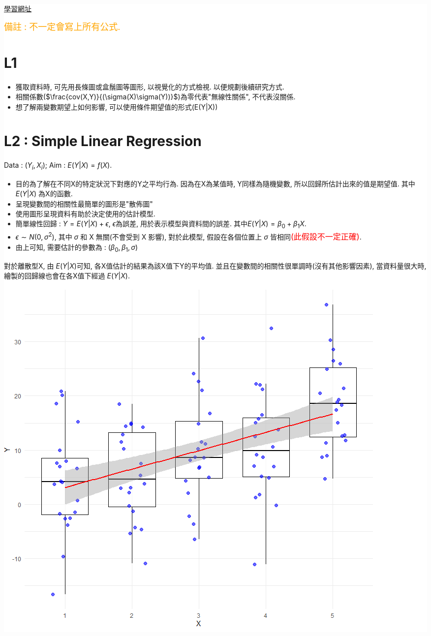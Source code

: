 




[學習網址](https://www.youtube.com/watch?v=qgef6G9rzts&list=PLTp0eSi9MdkNZB4kyLSzIXIUy9JQOJ5AM)

<font size = 4 color = orange>備註 : 不一定會寫上所有公式.</font>

# L1

* 獲取資料時, 可先用長條圖或盒鬚圖等圖形, 以視覺化的方式檢視. 以便規劃後續研究方式.
* 相關係數($\frac{cov(X,Y)}{(\sigma(X)\sigma(Y))}$)為零代表"無線性關係", 不代表沒關係.
* 想了解兩變數期望上如何影響, 可以使用條件期望值的形式(E(Y|X))

# L2 : Simple Linear Regression

Data : ${(Y_i, X_i)}$; Aim : $E(Y|X) = f(X)$.

* 目的為了解在不同X的特定狀況下對應的Y之平均行為. 因為在X為某值時, Y同樣為隨機變數, 所以回歸所估計出來的值是期望值. 其中 $E(Y|X)$ 為X的函數.
* 呈現變數間的相關性最簡單的圖形是"散佈圖"
* 使用圖形呈現資料有助於決定使用的估計模型.
* 簡單線性回歸 : $Y = E(Y|X)+\epsilon$, $\epsilon$為誤差, 用於表示模型與資料間的誤差. 其中$E(Y|X) = \beta_0 + \beta_1X$.
* $\epsilon \sim N(0, \sigma^2)$, 其中 $\sigma$ 和 X 無關(不會受到 X 影響), 對於此模型, 假設在各個位置上 $\sigma$ 皆相同<font size = 3 color = red>(此假設不一定正確)</font>.
* 由上可知, 需要估計的參數為 : $(\beta_0, \beta_1, \sigma)$

對於離散型X, 由 $E(Y|X)$可知, 各X值估計的結果為該X值下Y的平均值. 並且在變數間的相關性很單調時(沒有其他影響因素), 當資料量很大時, 繪製的回歸線也會在各X值下經過 $E(Y|X)$.

![L2-1](figure\L2-1.PNG)

